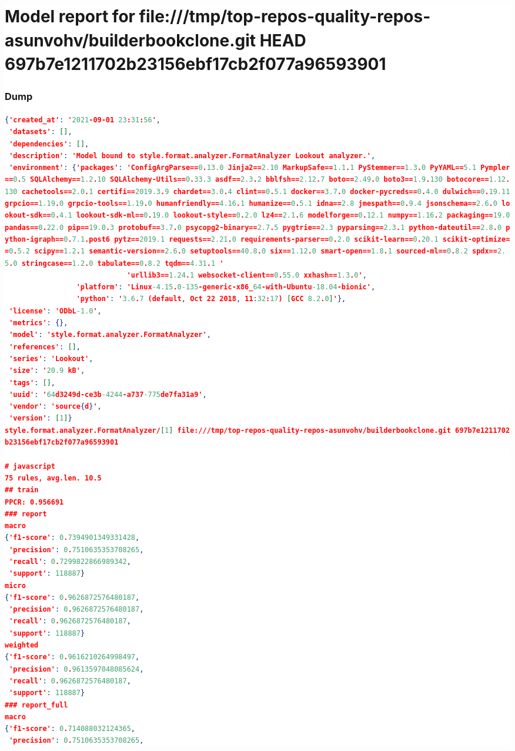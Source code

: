 # Model report for file:///tmp/top-repos-quality-repos-asunvohv/builderbookclone.git HEAD 697b7e1211702b23156ebf17cb2f077a96593901

### Dump

```json
{'created_at': '2021-09-01 23:31:56',
 'datasets': [],
 'dependencies': [],
 'description': 'Model bound to style.format.analyzer.FormatAnalyzer Lookout analyzer.',
 'environment': {'packages': 'ConfigArgParse==0.13.0 Jinja2==2.10 MarkupSafe==1.1.1 PyStemmer==1.3.0 PyYAML==5.1 Pympler==0.5 SQLAlchemy==1.2.10 SQLAlchemy-Utils==0.33.3 asdf==2.3.2 bblfsh==2.12.7 boto==2.49.0 boto3==1.9.130 botocore==1.12.130 cachetools==2.0.1 certifi==2019.3.9 chardet==3.0.4 clint==0.5.1 docker==3.7.0 docker-pycreds==0.4.0 dulwich==0.19.11 grpcio==1.19.0 grpcio-tools==1.19.0 humanfriendly==4.16.1 humanize==0.5.1 idna==2.8 jmespath==0.9.4 jsonschema==2.6.0 lookout-sdk==0.4.1 lookout-sdk-ml==0.19.0 lookout-style==0.2.0 lz4==2.1.6 modelforge==0.12.1 numpy==1.16.2 packaging==19.0 pandas==0.22.0 pip==19.0.3 protobuf==3.7.0 psycopg2-binary==2.7.5 pygtrie==2.3 pyparsing==2.3.1 python-dateutil==2.8.0 python-igraph==0.7.1.post6 pytz==2019.1 requests==2.21.0 requirements-parser==0.2.0 scikit-learn==0.20.1 scikit-optimize==0.5.2 scipy==1.2.1 semantic-version==2.6.0 setuptools==40.8.0 six==1.12.0 smart-open==1.8.1 sourced-ml==0.8.2 spdx==2.5.0 stringcase==1.2.0 tabulate==0.8.2 tqdm==4.31.1 '
                             'urllib3==1.24.1 websocket-client==0.55.0 xxhash==1.3.0',
                 'platform': 'Linux-4.15.0-135-generic-x86_64-with-Ubuntu-18.04-bionic',
                 'python': '3.6.7 (default, Oct 22 2018, 11:32:17) [GCC 8.2.0]'},
 'license': 'ODbL-1.0',
 'metrics': {},
 'model': 'style.format.analyzer.FormatAnalyzer',
 'references': [],
 'series': 'Lookout',
 'size': '20.9 kB',
 'tags': [],
 'uuid': '64d3249d-ce3b-4244-a737-775de7fa31a9',
 'vendor': 'source{d}',
 'version': [1]}
style.format.analyzer.FormatAnalyzer/[1] file:///tmp/top-repos-quality-repos-asunvohv/builderbookclone.git 697b7e1211702b23156ebf17cb2f077a96593901

# javascript
75 rules, avg.len. 10.5
## train
PPCR: 0.956691
### report
macro
{'f1-score': 0.7394901349331428,
 'precision': 0.7510635353708265,
 'recall': 0.7299822866989342,
 'support': 118887}
micro
{'f1-score': 0.9626872576480187,
 'precision': 0.9626872576480187,
 'recall': 0.9626872576480187,
 'support': 118887}
weighted
{'f1-score': 0.9616210264998497,
 'precision': 0.9613597048085624,
 'recall': 0.9626872576480187,
 'support': 118887}
### report_full
macro
{'f1-score': 0.714088032124365,
 'precision': 0.7510635353708265,
```
